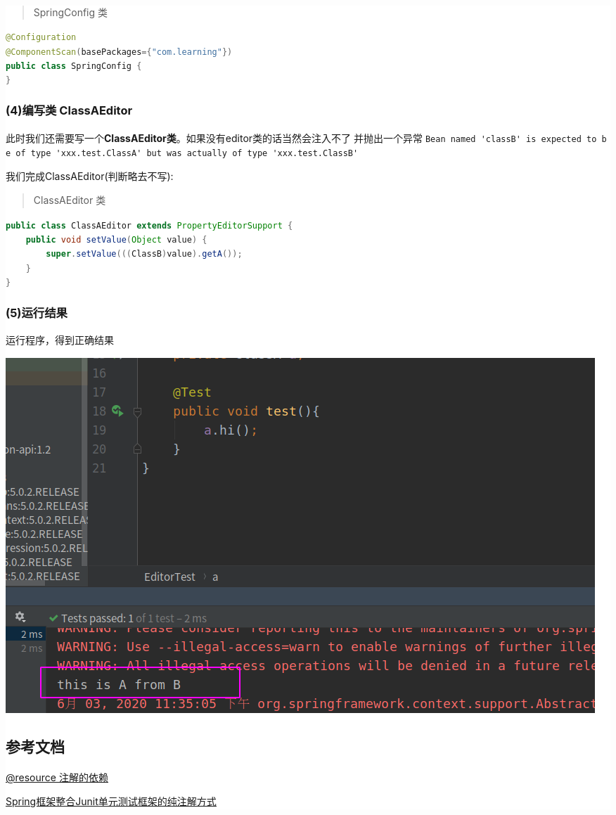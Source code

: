 > SpringConfig 类

```java
@Configuration
@ComponentScan(basePackages={"com.learning"})
public class SpringConfig {
}
```

### (4)编写类 ClassAEditor 

此时我们还需要写一个**ClassAEditor类**。如果没有editor类的话当然会注入不了 并抛出一个异常 ``Bean named 'classB' is expected to be of type 'xxx.test.ClassA' but was actually of type 'xxx.test.ClassB'``

我们完成ClassAEditor(判断略去不写):

> ClassAEditor 类

```java
public class ClassAEditor extends PropertyEditorSupport {
    public void setValue(Object value) {
        super.setValue(((ClassB)value).getA());
    }
}
```

### (5)运行结果

运行程序，得到正确结果

![运行结果.png](img/运行结果.png)

## 参考文档

[<u>@resource 注解的依赖</u>](https://www.jianshu.com/p/2b4c6a707343)

[<u>Spring框架整合Junit单元测试框架的纯注解方式</u>](https://blog.csdn.net/aaron_80726/article/details/78530529)